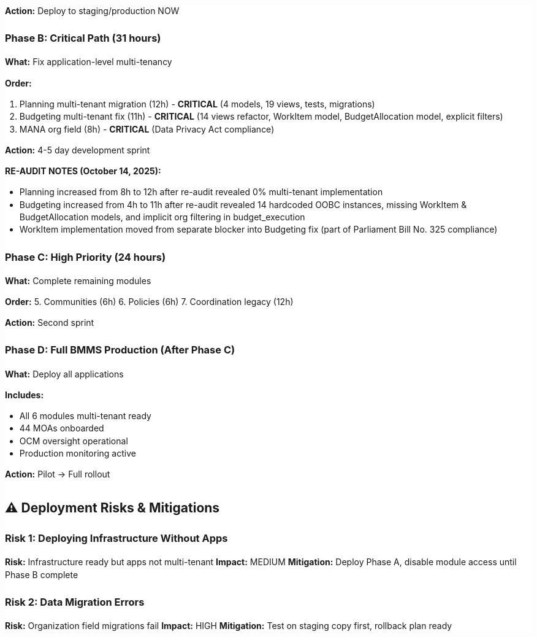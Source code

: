 **Action:** Deploy to staging/production NOW

### Phase B: Critical Path (31 hours)
**What:** Fix application-level multi-tenancy

**Order:**
1. Planning multi-tenant migration (12h) - **CRITICAL** (4 models, 19 views, tests, migrations)
2. Budgeting multi-tenant fix (11h) - **CRITICAL** (14 views refactor, WorkItem model, BudgetAllocation model, explicit filters)
3. MANA org field (8h) - **CRITICAL** (Data Privacy Act compliance)

**Action:** 4-5 day development sprint

**RE-AUDIT NOTES (October 14, 2025):**
- Planning increased from 8h to 12h after re-audit revealed 0% multi-tenant implementation
- Budgeting increased from 4h to 11h after re-audit revealed 14 hardcoded OOBC instances, missing WorkItem & BudgetAllocation models, and implicit org filtering in budget_execution
- WorkItem implementation moved from separate blocker into Budgeting fix (part of Parliament Bill No. 325 compliance)

### Phase C: High Priority (24 hours)
**What:** Complete remaining modules

**Order:**
5. Communities (6h)
6. Policies (6h)
7. Coordination legacy (12h)

**Action:** Second sprint

### Phase D: Full BMMS Production (After Phase C)
**What:** Deploy all applications

**Includes:**
- All 6 modules multi-tenant ready
- 44 MOAs onboarded
- OCM oversight operational
- Production monitoring active

**Action:** Pilot → Full rollout

## ⚠️ Deployment Risks & Mitigations

### Risk 1: Deploying Infrastructure Without Apps
**Risk:** Infrastructure ready but apps not multi-tenant
**Impact:** MEDIUM
**Mitigation:** Deploy Phase A, disable module access until Phase B complete

### Risk 2: Data Migration Errors
**Risk:** Organization field migrations fail
**Impact:** HIGH
**Mitigation:** Test on staging copy first, rollback plan ready
